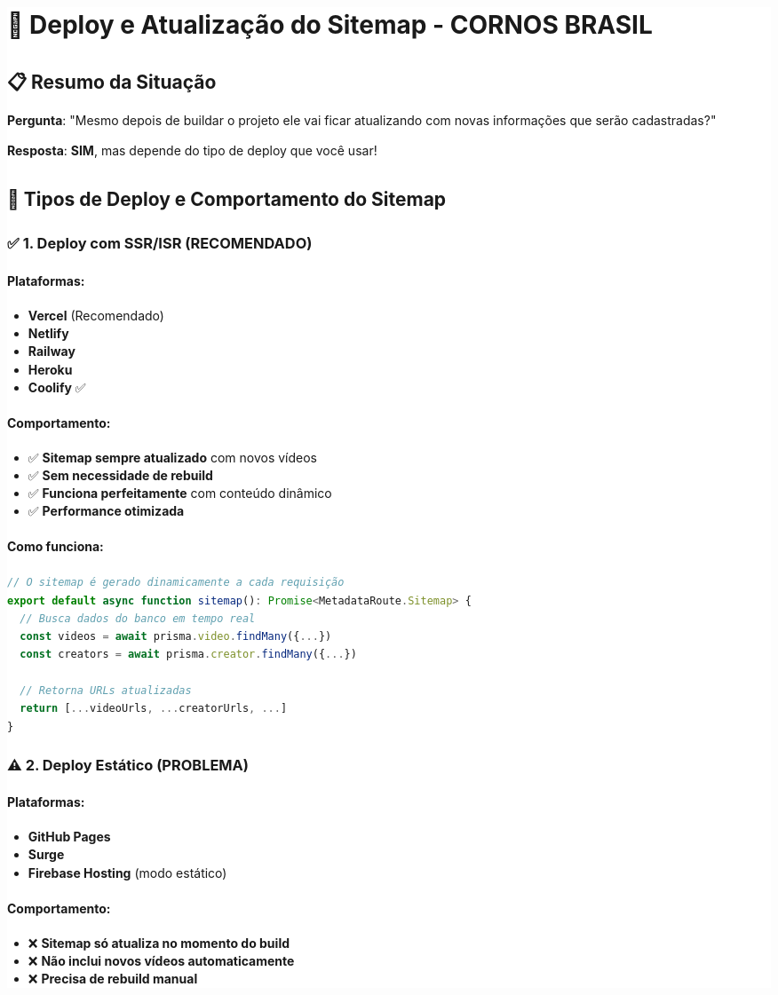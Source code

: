 # 🚀 Deploy e Atualização do Sitemap - CORNOS BRASIL

## 📋 Resumo da Situação

**Pergunta**: "Mesmo depois de buildar o projeto ele vai ficar atualizando com novas informações que serão cadastradas?"

**Resposta**: **SIM**, mas depende do tipo de deploy que você usar!

## 🎯 **Tipos de Deploy e Comportamento do Sitemap**

### ✅ **1. Deploy com SSR/ISR (RECOMENDADO)**

#### **Plataformas:**
- **Vercel** (Recomendado)
- **Netlify**
- **Railway**
- **Heroku**
- **Coolify** ✅

#### **Comportamento:**
- ✅ **Sitemap sempre atualizado** com novos vídeos
- ✅ **Sem necessidade de rebuild**
- ✅ **Funciona perfeitamente** com conteúdo dinâmico
- ✅ **Performance otimizada**

#### **Como funciona:**
```typescript
// O sitemap é gerado dinamicamente a cada requisição
export default async function sitemap(): Promise<MetadataRoute.Sitemap> {
  // Busca dados do banco em tempo real
  const videos = await prisma.video.findMany({...})
  const creators = await prisma.creator.findMany({...})
  
  // Retorna URLs atualizadas
  return [...videoUrls, ...creatorUrls, ...]
}
```

### ⚠️ **2. Deploy Estático (PROBLEMA)**

#### **Plataformas:**
- **GitHub Pages**
- **Surge**
- **Firebase Hosting** (modo estático)

#### **Comportamento:**
- ❌ **Sitemap só atualiza no momento do build**
- ❌ **Não inclui novos vídeos automaticamente**
- ❌ **Precisa de rebuild manual**

